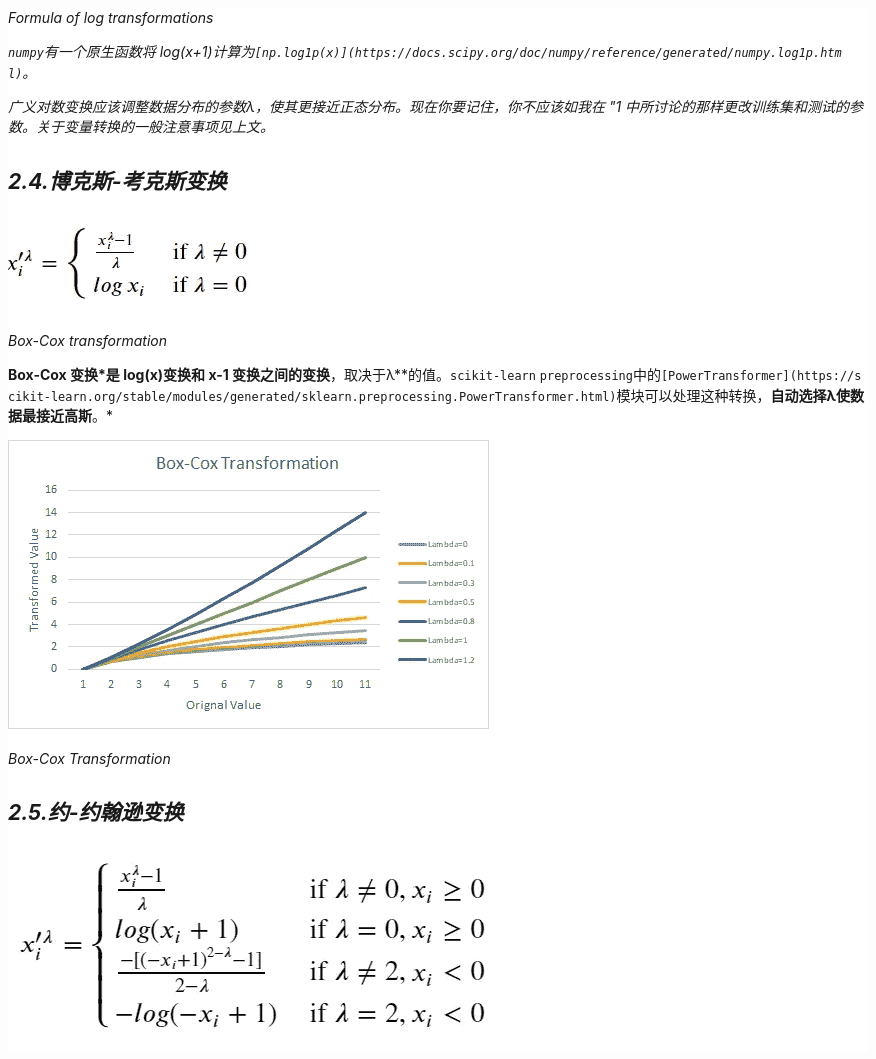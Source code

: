 *Formula of log transformations*

*`numpy`有一个原生函数将 log(x+1)计算为`[np.log1p(x)](https://docs.scipy.org/doc/numpy/reference/generated/numpy.log1p.html)`。*

*广义对数变换应该调整数据分布的参数λ，使其更接近正态分布。现在你要记住，你不应该如我在 *"1 中所讨论的那样更改训练集和测试的参数。关于变量转换的一般注意事项见上文*。*

## *2.4.博克斯-考克斯变换*

*![](img/bdd7001370be2429366d2595d709b08b.png)*

*Box-Cox transformation*

**Box-Cox 变换*是 log(x)变换和 x-1 变换之间的变换**，取决于λ**的值。`scikit-learn` `preprocessing`中的`[PowerTransformer](https://scikit-learn.org/stable/modules/generated/sklearn.preprocessing.PowerTransformer.html)`模块可以处理这种转换，**自动选择λ使数据最接近高斯**。*

*![](img/2349b92269771dd9bda6cea97daebafa.png)*

*Box-Cox Transformation*

## *2.5.约-约翰逊变换*

*![](img/ff8f624c606919be287c3c7eb22fe832.png)*
